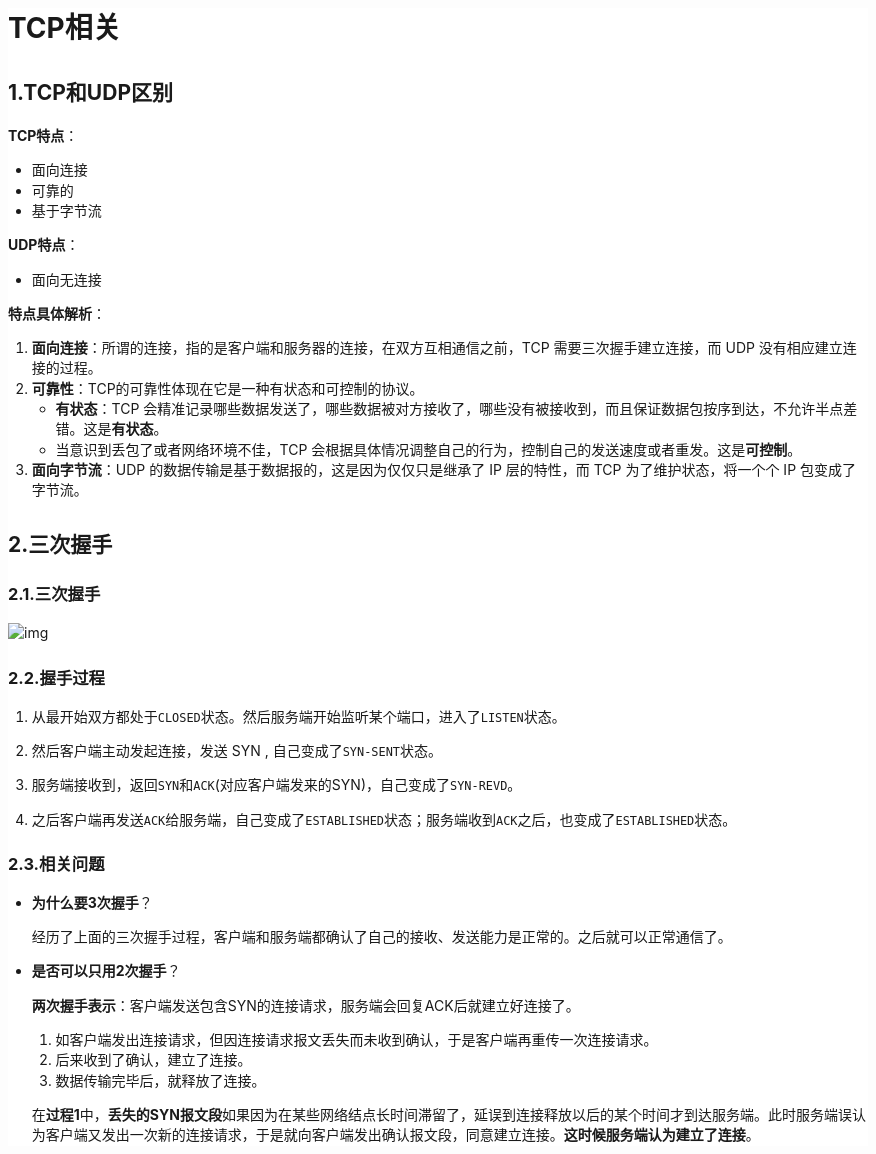 # TCP相关

## 1.TCP和UDP区别

**TCP特点**：

- 面向连接
- 可靠的
- 基于字节流

**UDP特点**：

- 面向无连接

**特点具体解析**：

1. **面向连接**：所谓的连接，指的是客户端和服务器的连接，在双方互相通信之前，TCP 需要三次握手建立连接，而 UDP 没有相应建立连接的过程。
2. **可靠性**：TCP的可靠性体现在它是一种有状态和可控制的协议。
   - **有状态**：TCP 会精准记录哪些数据发送了，哪些数据被对方接收了，哪些没有被接收到，而且保证数据包按序到达，不允许半点差错。这是**有状态**。
   - 当意识到丢包了或者网络环境不佳，TCP 会根据具体情况调整自己的行为，控制自己的发送速度或者重发。这是**可控制**。
3. **面向字节流**：UDP 的数据传输是基于数据报的，这是因为仅仅只是继承了 IP 层的特性，而 TCP 为了维护状态，将一个个 IP 包变成了字节流。

## 2.三次握手

### **2.1.三次握手**

![img](http://47.98.159.95/my_blog/tcp/001.jpg)

### 2.2.握手过程

1. 从最开始双方都处于`CLOSED`状态。然后服务端开始监听某个端口，进入了`LISTEN`状态。

2. 然后客户端主动发起连接，发送 SYN , 自己变成了`SYN-SENT`状态。

3. 服务端接收到，返回`SYN`和`ACK`(对应客户端发来的SYN)，自己变成了`SYN-REVD`。

4. 之后客户端再发送`ACK`给服务端，自己变成了`ESTABLISHED`状态；服务端收到`ACK`之后，也变成了`ESTABLISHED`状态。

### 2.3.相关问题

- **为什么要3次握手**？

  经历了上面的三次握手过程，客户端和服务端都确认了自己的接收、发送能力是正常的。之后就可以正常通信了。

- **是否可以只用2次握手**？

  **两次握手表示**：客户端发送包含SYN的连接请求，服务端会回复ACK后就建立好连接了。

  1. 如客户端发出连接请求，但因连接请求报文丢失而未收到确认，于是客户端再重传一次连接请求。
  2. 后来收到了确认，建立了连接。
  3. 数据传输完毕后，就释放了连接。

  在**过程1**中，**丢失的SYN报文段**如果因为在某些网络结点长时间滞留了，延误到连接释放以后的某个时间才到达服务端。此时服务端误认为客户端又发出一次新的连接请求，于是就向客户端发出确认报文段，同意建立连接。**这时候服务端认为建立了连接**。
